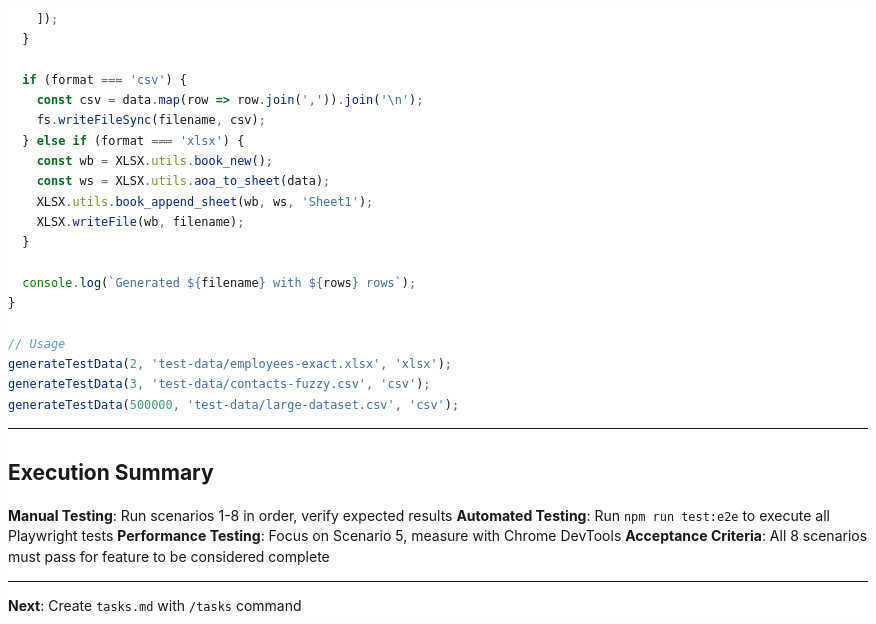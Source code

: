 ```javascript
    ]);
  }

  if (format === 'csv') {
    const csv = data.map(row => row.join(',')).join('\n');
    fs.writeFileSync(filename, csv);
  } else if (format === 'xlsx') {
    const wb = XLSX.utils.book_new();
    const ws = XLSX.utils.aoa_to_sheet(data);
    XLSX.utils.book_append_sheet(wb, ws, 'Sheet1');
    XLSX.writeFile(wb, filename);
  }

  console.log(`Generated ${filename} with ${rows} rows`);
}

// Usage
generateTestData(2, 'test-data/employees-exact.xlsx', 'xlsx');
generateTestData(3, 'test-data/contacts-fuzzy.csv', 'csv');
generateTestData(500000, 'test-data/large-dataset.csv', 'csv');
```

---

## Execution Summary

**Manual Testing**: Run scenarios 1-8 in order, verify expected results
**Automated Testing**: Run `npm run test:e2e` to execute all Playwright tests
**Performance Testing**: Focus on Scenario 5, measure with Chrome DevTools
**Acceptance Criteria**: All 8 scenarios must pass for feature to be considered complete

---

**Next**: Create `tasks.md` with `/tasks` command
